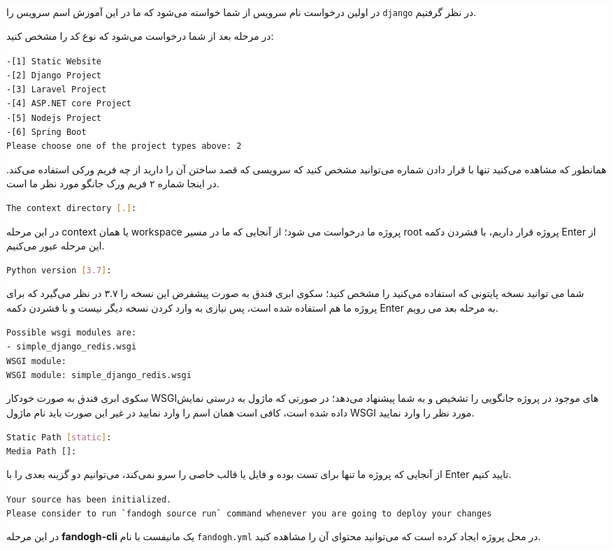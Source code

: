 در اولین درخواست نام سرویس از شما خواسته می‌شود که ما در این آموزش اسم سرویس را `django` در نظر گرفتیم.

در مرحله بعد از شما درخواست می‌شود که نوع کد را مشخص کنید:

```bash {2} title="انتخاب فریم ورک"
-[1] Static Website
-[2] Django Project
-[3] Laravel Project
-[4] ASP.NET core Project
-[5] Nodejs Project
-[6] Spring Boot
Please choose one of the project types above: 2
```

همانطور که مشاهده می‌کنید تنها با قرار دادن شماره می‌توانید مشخص کنید که سرویسی که قصد ساختن آن را دارید از چه فریم ورکی استفاده می‌کند. در اینجا شماره ۲ فریم ورک جانگو مورد نظر ما است.

```bash title="مشخص کردن context"
The context directory [.]:
```

در این مرحله context یا همان workspace پروژه ما درخواست می شود؛ از آنجایی که ما در مسیر root پروژه قرار داریم، با فشردن دکمه Enter از این مرحله عبور می‌کنیم.

```bash title="انتخاب نسخه زبان پایتون"
Python version [3.7]:
```

شما می توانید نسخه پایتونی که استفاده می‌کنید را مشخص کنید؛ سکوی ابری فندق به صورت پیشفرض این نسخه را ۳.۷ در نظر می‌گیرد که برای پروژه ما هم استفاده شده است، پس نیازی به وارد کردن نسخه دیگر نیست و با فشردن دکمه Enter به مرحله بعد می رویم.

```bash title="انتخاب WSGI"
Possible wsgi modules are:
- simple_django_redis.wsgi
WSGI module:
WSGI module: simple_django_redis.wsgi
```

سکوی ابری فندق به صورت خودکار WSGI‌های موجود در پروژه جانگویی را تشخیص و به شما پیشنهاد می‌دهد؛ در صورتی که ماژول به درستی نمایش داده شده است، کافی است همان اسم را وارد نمایید در غیر این صورت باید نام ماژول WSGI مورد نظر را وارد نمایید.

```bash title="انتخاب مسیر static و media"
Static Path [static]:
Media Path []:
```

از آنجایی که پروژه ما تنها برای تست بوده و فایل یا قالب خاصی را سرو نمی‌کند، می‌توانیم دو گزینه بعدی را با ‌Enter تایید کنیم.

```bash
Your source has been initialized.
Please consider to run `fandogh source run` command whenever you are going to deploy your changes
```

در این مرحله **fandogh-cli** یک مانیفست با نام `fandogh.yml` در محل پروژه ایجاد کرده است که می‌توانید محتوای آن را مشاهده کنید.


[redis_site]: https://redis.io/
[django_redis_url]: https://github.com/jazzband/django-redis
[mysql_client]: https://pypi.org/project/mysqlclient/
[django_source_deployment]: https://docs.fandogh.cloud/docs/source-deployments/source-django
[github]: https://github.com/fandoghpaas/showcases/tree/main/simple-django-redis
[managed_services_url]: https://docs.fandogh.cloud/docs/managed-services/managed-services-intro
[redis_managed_services_url]: https://docs.fandogh.cloud/docs/managed-services/redis-managed-service
[mysql_managed_services_url]: https://docs.fandogh.cloud/docs/managed-services/mysql-managed-service
[redis_anchor]: #ایجاد-سرویس-redis-بر-روی-سکوی-ابری-فندق
[mysql_anchor]:  #ایجاد-سرویس-mysql-بر-روی-سکوی-ابری-فندق
[django_anchor]: #ایجاد-پروژه-و-سرویس-django